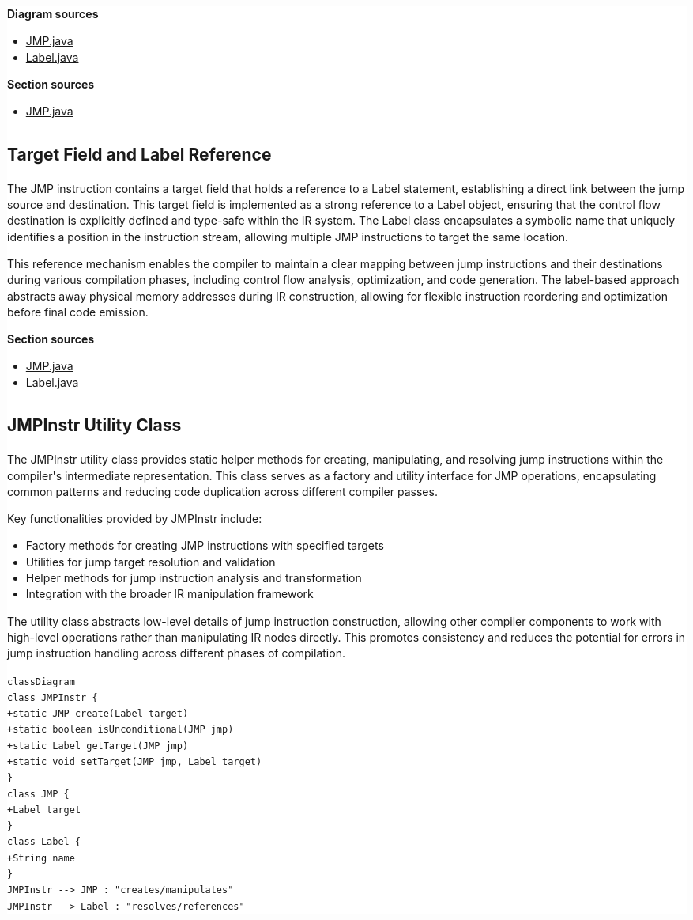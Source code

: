 **Diagram sources**  
- [JMP.java](file://ep20/src/main/java/org/teachfx/antlr4/ep20/ir/stmt/JMP.java#L1-L30)
- [Label.java](file://ep20/src/main/java/org/teachfx/antlr4/ep20/ir/stmt/Label.java#L1-L25)

**Section sources**  
- [JMP.java](file://ep20/src/main/java/org/teachfx/antlr4/ep20/ir/stmt/JMP.java#L1-L50)

## Target Field and Label Reference
The JMP instruction contains a target field that holds a reference to a Label statement, establishing a direct link between the jump source and destination. This target field is implemented as a strong reference to a Label object, ensuring that the control flow destination is explicitly defined and type-safe within the IR system. The Label class encapsulates a symbolic name that uniquely identifies a position in the instruction stream, allowing multiple JMP instructions to target the same location.

This reference mechanism enables the compiler to maintain a clear mapping between jump instructions and their destinations during various compilation phases, including control flow analysis, optimization, and code generation. The label-based approach abstracts away physical memory addresses during IR construction, allowing for flexible instruction reordering and optimization before final code emission.

**Section sources**  
- [JMP.java](file://ep20/src/main/java/org/teachfx/antlr4/ep20/ir/stmt/JMP.java#L15-L40)
- [Label.java](file://ep20/src/main/java/org/teachfx/antlr4/ep20/ir/stmt/Label.java#L10-L30)

## JMPInstr Utility Class
The JMPInstr utility class provides static helper methods for creating, manipulating, and resolving jump instructions within the compiler's intermediate representation. This class serves as a factory and utility interface for JMP operations, encapsulating common patterns and reducing code duplication across different compiler passes.

Key functionalities provided by JMPInstr include:
- Factory methods for creating JMP instructions with specified targets
- Utilities for jump target resolution and validation
- Helper methods for jump instruction analysis and transformation
- Integration with the broader IR manipulation framework

The utility class abstracts low-level details of jump instruction construction, allowing other compiler components to work with high-level operations rather than manipulating IR nodes directly. This promotes consistency and reduces the potential for errors in jump instruction handling across different phases of compilation.

```mermaid
classDiagram
class JMPInstr {
+static JMP create(Label target)
+static boolean isUnconditional(JMP jmp)
+static Label getTarget(JMP jmp)
+static void setTarget(JMP jmp, Label target)
}
class JMP {
+Label target
}
class Label {
+String name
}
JMPInstr --> JMP : "creates/manipulates"
JMPInstr --> Label : "resolves/references"
```
